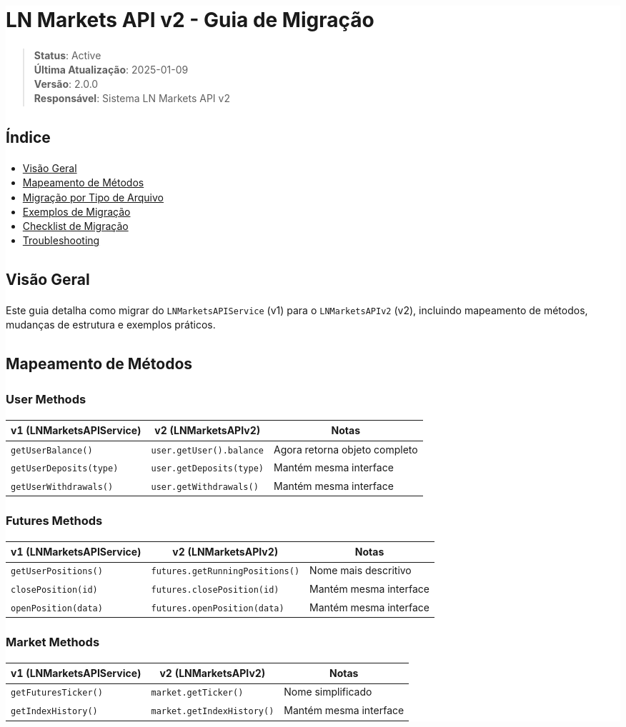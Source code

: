 # LN Markets API v2 - Guia de Migração

> **Status**: Active  
> **Última Atualização**: 2025-01-09  
> **Versão**: 2.0.0  
> **Responsável**: Sistema LN Markets API v2  

## Índice

- [Visão Geral](#visão-geral)
- [Mapeamento de Métodos](#mapeamento-de-métodos)
- [Migração por Tipo de Arquivo](#migração-por-tipo-de-arquivo)
- [Exemplos de Migração](#exemplos-de-migração)
- [Checklist de Migração](#checklist-de-migração)
- [Troubleshooting](#troubleshooting)

## Visão Geral

Este guia detalha como migrar do `LNMarketsAPIService` (v1) para o `LNMarketsAPIv2` (v2), incluindo mapeamento de métodos, mudanças de estrutura e exemplos práticos.

## Mapeamento de Métodos

### User Methods

| v1 (LNMarketsAPIService) | v2 (LNMarketsAPIv2) | Notas |
|---------------------------|---------------------|-------|
| `getUserBalance()` | `user.getUser().balance` | Agora retorna objeto completo |
| `getUserDeposits(type)` | `user.getDeposits(type)` | Mantém mesma interface |
| `getUserWithdrawals()` | `user.getWithdrawals()` | Mantém mesma interface |

### Futures Methods

| v1 (LNMarketsAPIService) | v2 (LNMarketsAPIv2) | Notas |
|---------------------------|---------------------|-------|
| `getUserPositions()` | `futures.getRunningPositions()` | Nome mais descritivo |
| `closePosition(id)` | `futures.closePosition(id)` | Mantém mesma interface |
| `openPosition(data)` | `futures.openPosition(data)` | Mantém mesma interface |

### Market Methods

| v1 (LNMarketsAPIService) | v2 (LNMarketsAPIv2) | Notas |
|---------------------------|---------------------|-------|
| `getFuturesTicker()` | `market.getTicker()` | Nome simplificado |
| `getIndexHistory()` | `market.getIndexHistory()` | Mantém mesma interface |
